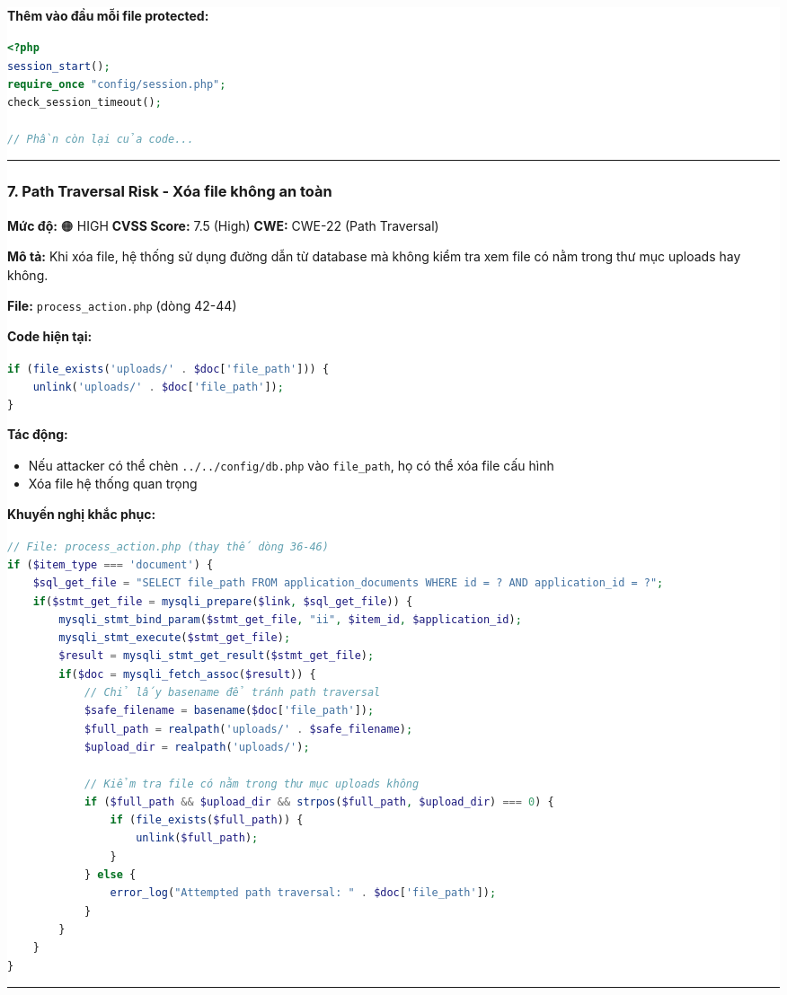 **Thêm vào đầu mỗi file protected:**
```php
<?php
session_start();
require_once "config/session.php";
check_session_timeout();

// Phần còn lại của code...
```

---

### 7. **Path Traversal Risk - Xóa file không an toàn**

**Mức độ:** 🟠 HIGH
**CVSS Score:** 7.5 (High)
**CWE:** CWE-22 (Path Traversal)

**Mô tả:**
Khi xóa file, hệ thống sử dụng đường dẫn từ database mà không kiểm tra xem file có nằm trong thư mục uploads hay không.

**File:** `process_action.php` (dòng 42-44)

**Code hiện tại:**
```php
if (file_exists('uploads/' . $doc['file_path'])) {
    unlink('uploads/' . $doc['file_path']);
}
```

**Tác động:**
- Nếu attacker có thể chèn `../../config/db.php` vào `file_path`, họ có thể xóa file cấu hình
- Xóa file hệ thống quan trọng

**Khuyến nghị khắc phục:**
```php
// File: process_action.php (thay thế dòng 36-46)
if ($item_type === 'document') {
    $sql_get_file = "SELECT file_path FROM application_documents WHERE id = ? AND application_id = ?";
    if($stmt_get_file = mysqli_prepare($link, $sql_get_file)) {
        mysqli_stmt_bind_param($stmt_get_file, "ii", $item_id, $application_id);
        mysqli_stmt_execute($stmt_get_file);
        $result = mysqli_stmt_get_result($stmt_get_file);
        if($doc = mysqli_fetch_assoc($result)) {
            // Chỉ lấy basename để tránh path traversal
            $safe_filename = basename($doc['file_path']);
            $full_path = realpath('uploads/' . $safe_filename);
            $upload_dir = realpath('uploads/');

            // Kiểm tra file có nằm trong thư mục uploads không
            if ($full_path && $upload_dir && strpos($full_path, $upload_dir) === 0) {
                if (file_exists($full_path)) {
                    unlink($full_path);
                }
            } else {
                error_log("Attempted path traversal: " . $doc['file_path']);
            }
        }
    }
}
```

---